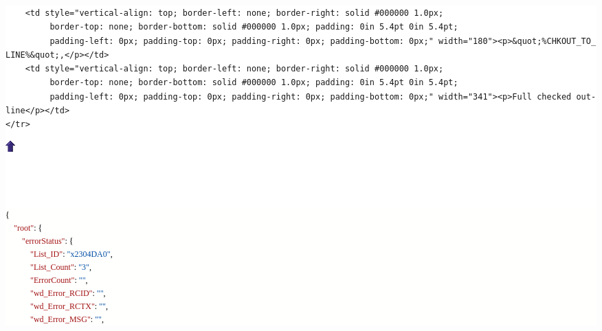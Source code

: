 		<td style="vertical-align: top; border-left: none; border-right: solid #000000 1.0px; 
			 border-top: none; border-bottom: solid #000000 1.0px; padding: 0in 5.4pt 0in 5.4pt; 
			 padding-left: 0px; padding-top: 0px; padding-right: 0px; padding-bottom: 0px;" width="180"><p>&quot;%CHKOUT_TO_LINE%&quot;,</p></td>
		<td style="vertical-align: top; border-left: none; border-right: solid #000000 1.0px; 
			 border-top: none; border-bottom: solid #000000 1.0px; padding: 0in 5.4pt 0in 5.4pt; 
			 padding-left: 0px; padding-top: 0px; padding-right: 0px; padding-bottom: 0px;" width="341"><p>Full checked out-line</p></td>
	</tr>
</tbody></table>
<p class="up_arrow"><span style="font-style: italic; font-weight: bold;"><i><b><a href="#"><img src="assets/images/up_arrow.gif" alt="up_arrow.gif" title="up_arrow.gif" style="border: none;" width="14" height="16" border="0"/></a></b></i></span></p>
<h2><a id="_JSON_Successful_FINDFILES_Response"></a><a id="Create_Temp_List_command1" data-indexterm="Create Temp List command"></a><a id="FINDFILES_command" data-indexterm="FINDFILES command"></a><a id="Get_List_command1" data-indexterm="Get List command"></a><a id="1_5_JSON_Successful"> </a><span style="color: #ffffff;">JSON Successful FINDFILES Response</span></h2>
<p style="margin: 0in; line-height: 13.5pt; background-color: #fffffe;"><span style="font-size: 9.0pt; font-family: Consolas; color: #000000;">{</span></p>
<p style="margin: 0in; line-height: 13.5pt; background-color: #fffffe;"><span style="font-size: 9.0pt; font-family: Consolas; color: #000000;">    </span><span style="font-size: 9.0pt; font-family: Consolas; color: #A31515;">&quot;root&quot;</span><span style="font-size: 9.0pt; font-family: Consolas; color: #000000;">: {</span></p>
<p style="margin: 0in; line-height: 13.5pt; background-color: #fffffe;"><span style="font-size: 9.0pt; font-family: Consolas; color: #000000;">        </span><span style="font-size: 9.0pt; font-family: Consolas; color: #A31515;">&quot;errorStatus&quot;</span><span style="font-size: 9.0pt; font-family: Consolas; color: #000000;">: {</span></p>
<p style="margin: 0in; line-height: 13.5pt; background-color: #fffffe;"><span style="font-size: 9.0pt; font-family: Consolas; color: #000000;">            </span><span style="font-size: 9.0pt; font-family: Consolas; color: #A31515;">&quot;List_ID&quot;</span><span style="font-size: 9.0pt; font-family: Consolas; color: #000000;">: </span><span style="font-size: 9.0pt; font-family: Consolas; color: #0451A5;">&quot;x2304DA0&quot;</span><span style="font-size: 9.0pt; font-family: Consolas; color: #000000;">,</span></p>
<p style="margin: 0in; line-height: 13.5pt; background-color: #fffffe;"><span style="font-size: 9.0pt; font-family: Consolas; color: #000000;">            </span><span style="font-size: 9.0pt; font-family: Consolas; color: #A31515;">&quot;List_Count&quot;</span><span style="font-size: 9.0pt; font-family: Consolas; color: #000000;">: </span><span style="font-size: 9.0pt; font-family: Consolas; color: #0451A5;">&quot;3&quot;</span><span style="font-size: 9.0pt; font-family: Consolas; color: #000000;">,</span></p>
<p style="margin: 0in; line-height: 13.5pt; background-color: #fffffe;"><span style="font-size: 9.0pt; font-family: Consolas; color: #000000;">            </span><span style="font-size: 9.0pt; font-family: Consolas; color: #A31515;">&quot;ErrorCount&quot;</span><span style="font-size: 9.0pt; font-family: Consolas; color: #000000;">: </span><span style="font-size: 9.0pt; font-family: Consolas; color: #0451A5;">&quot;&quot;</span><span style="font-size: 9.0pt; font-family: Consolas; color: #000000;">,</span></p>
<p style="margin: 0in; line-height: 13.5pt; background-color: #fffffe;"><span style="font-size: 9.0pt; font-family: Consolas; color: #000000;">            </span><span style="font-size: 9.0pt; font-family: Consolas; color: #A31515;">&quot;wd_Error_RCID&quot;</span><span style="font-size: 9.0pt; font-family: Consolas; color: #000000;">: </span><span style="font-size: 9.0pt; font-family: Consolas; color: #0451A5;">&quot;&quot;</span><span style="font-size: 9.0pt; font-family: Consolas; color: #000000;">,</span></p>
<p style="margin: 0in; line-height: 13.5pt; background-color: #fffffe;"><span style="font-size: 9.0pt; font-family: Consolas; color: #000000;">            </span><span style="font-size: 9.0pt; font-family: Consolas; color: #A31515;">&quot;wd_Error_RCTX&quot;</span><span style="font-size: 9.0pt; font-family: Consolas; color: #000000;">: </span><span style="font-size: 9.0pt; font-family: Consolas; color: #0451A5;">&quot;&quot;</span><span style="font-size: 9.0pt; font-family: Consolas; color: #000000;">,</span></p>
<p style="margin: 0in; line-height: 13.5pt; background-color: #fffffe;"><span style="font-size: 9.0pt; font-family: Consolas; color: #000000;">            </span><span style="font-size: 9.0pt; font-family: Consolas; color: #A31515;">&quot;wd_Error_MSG&quot;</span><span style="font-size: 9.0pt; font-family: Consolas; color: #000000;">: </span><span style="font-size: 9.0pt; font-family: Consolas; color: #0451A5;">&quot;&quot;</span><span style="font-size: 9.0pt; font-family: Consolas; color: #000000;">,</span></p>